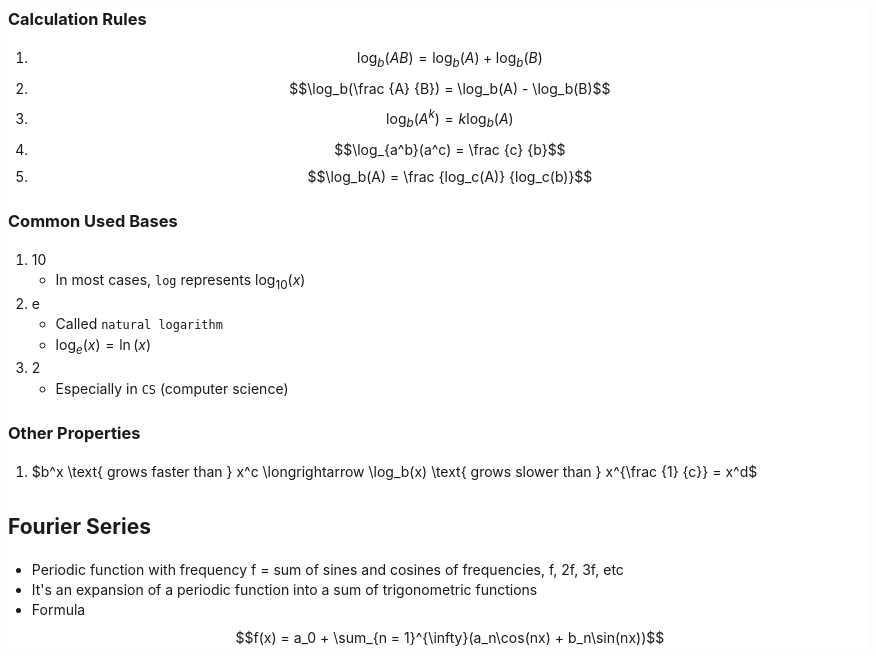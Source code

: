 ### Calculation Rules
1. $$\log_b(AB) = \log_b(A) + \log_b(B)$$
2. $$\log_b(\frac {A} {B}) = \log_b(A) - \log_b(B)$$
3. $$\log_b(A^k) = k\log_b(A)$$
4. $$\log_{a^b}(a^c) = \frac {c} {b}$$
5. $$\log_b(A) = \frac {log_c(A)} {log_c(b)}$$

### Common Used Bases
1. 10
    * In most cases, `log` represents $\log_{10}(x)$
2. e
    * Called `natural logarithm`
    * $\log_e(x) = \ln(x)$
3. 2
    * Especially in `CS` (computer science)

### Other Properties
1. $b^x \text{ grows faster than } x^c \longrightarrow \log_b(x) \text{ grows slower than } x^{\frac {1} {c}} = x^d$

## Fourier Series

* Periodic function with frequency f = sum of sines and cosines of frequencies, f, 2f, 3f, etc
* It's an expansion of a periodic function into a sum of trigonometric functions
* Formula
    $$f(x) = a_0 + \sum_{n = 1}^{\infty}(a_n\cos(nx) + b_n\sin(nx))$$